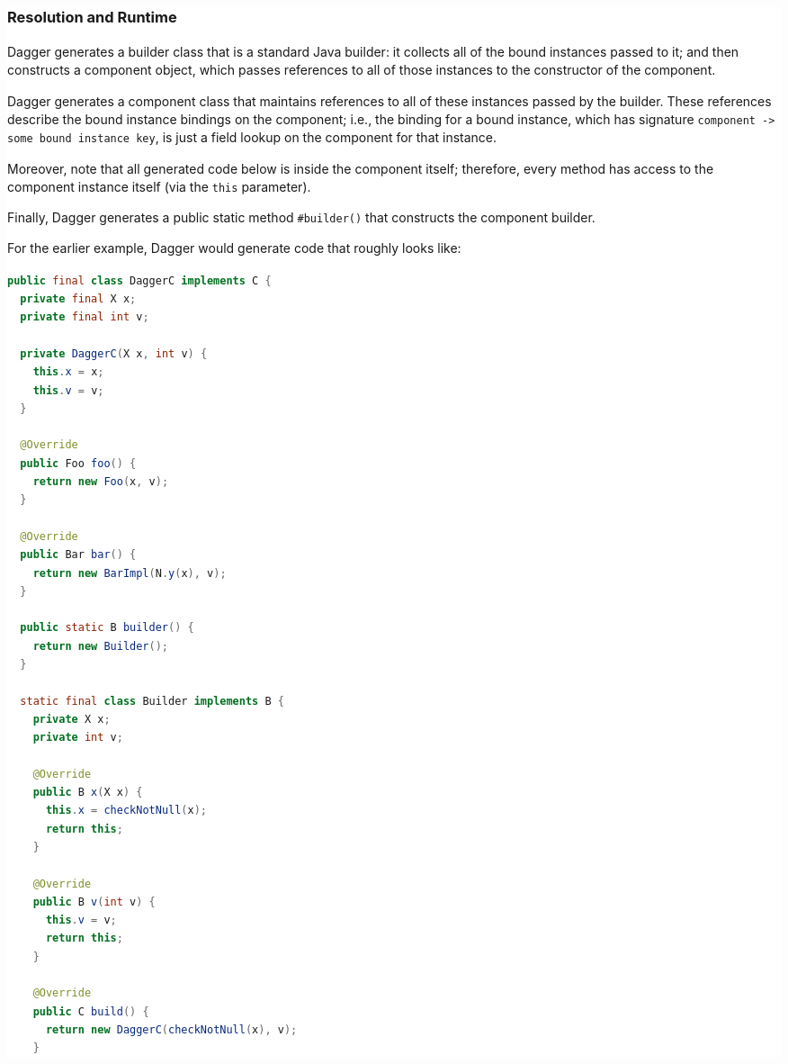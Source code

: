 ### Resolution and Runtime

Dagger generates a builder class that is a standard Java builder: it collects
all of the bound instances passed to it; and then constructs a component object,
which passes references to all of those instances to the constructor of the
component.

Dagger generates a component class that maintains references to all of these
instances passed by the builder. These references describe the bound instance
bindings on the component; i.e., the binding for a bound instance, which has
signature `component -> some bound instance key`, is just a field lookup on the
component for that instance.

Moreover, note that all generated code below is inside the component itself;
therefore, every method has access to the component instance itself (via the
`this` parameter).

Finally, Dagger generates a public static method `#builder()` that constructs
the component builder.

For the earlier example, Dagger would generate code that roughly looks like:

```java
public final class DaggerC implements C {
  private final X x;
  private final int v;

  private DaggerC(X x, int v) {
    this.x = x;
    this.v = v;
  }

  @Override
  public Foo foo() {
    return new Foo(x, v);
  }

  @Override
  public Bar bar() {
    return new BarImpl(N.y(x), v);
  }

  public static B builder() {
    return new Builder();
  }

  static final class Builder implements B {
    private X x;
    private int v;

    @Override
    public B x(X x) {
      this.x = checkNotNull(x);
      return this;
    }

    @Override
    public B v(int v) {
      this.v = v;
      return this;
    }

    @Override
    public C build() {
      return new DaggerC(checkNotNull(x), v);
    }
```